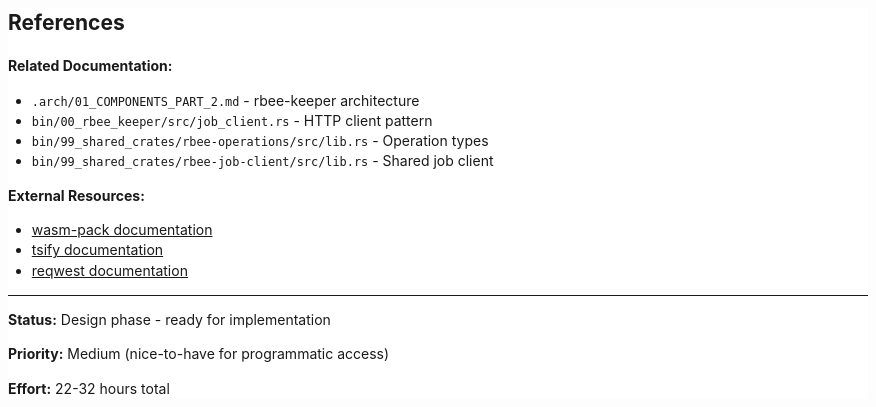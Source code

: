 
## References

**Related Documentation:**
- `.arch/01_COMPONENTS_PART_2.md` - rbee-keeper architecture
- `bin/00_rbee_keeper/src/job_client.rs` - HTTP client pattern
- `bin/99_shared_crates/rbee-operations/src/lib.rs` - Operation types
- `bin/99_shared_crates/rbee-job-client/src/lib.rs` - Shared job client

**External Resources:**
- [wasm-pack documentation](https://rustwasm.github.io/wasm-pack/)
- [tsify documentation](https://docs.rs/tsify/)
- [reqwest documentation](https://docs.rs/reqwest/)

---

**Status:** Design phase - ready for implementation

**Priority:** Medium (nice-to-have for programmatic access)

**Effort:** 22-32 hours total
